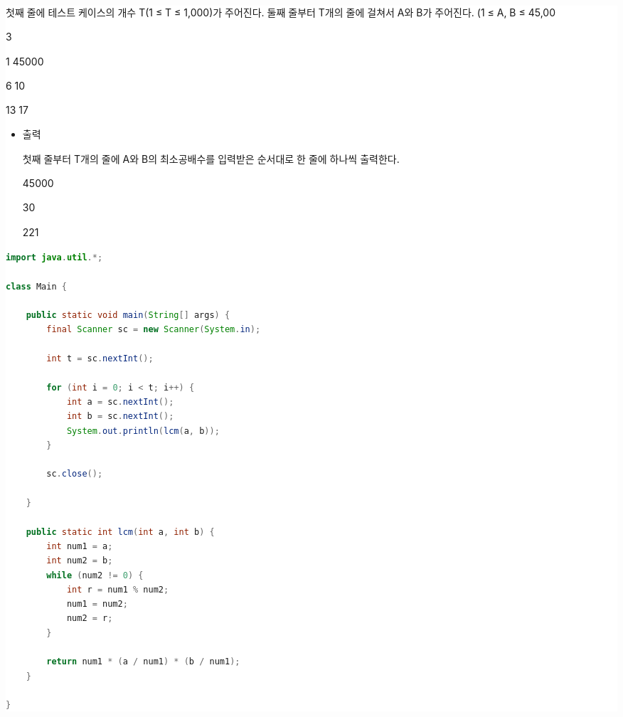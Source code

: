   첫째 줄에 테스트 케이스의 개수 T(1 ≤ T ≤ 1,000)가 주어진다. 둘째 줄부터 T개의 줄에 걸쳐서 A와 B가 주어진다. (1 ≤ A, B ≤ 45,00

  3

  1 45000

  6 10

  13 17

  

* 출력

  첫째 줄부터 T개의 줄에 A와 B의 최소공배수를 입력받은 순서대로 한 줄에 하나씩 출력한다.

  45000

  30

  221

````java
import java.util.*;

class Main {

    public static void main(String[] args) {
        final Scanner sc = new Scanner(System.in);

        int t = sc.nextInt();

        for (int i = 0; i < t; i++) {
            int a = sc.nextInt();
            int b = sc.nextInt();
            System.out.println(lcm(a, b));
        }

        sc.close();

    }

    public static int lcm(int a, int b) {
        int num1 = a;
        int num2 = b;
        while (num2 != 0) {
            int r = num1 % num2;
            num1 = num2;
            num2 = r;
        }

        return num1 * (a / num1) * (b / num1);
    }

}

````
